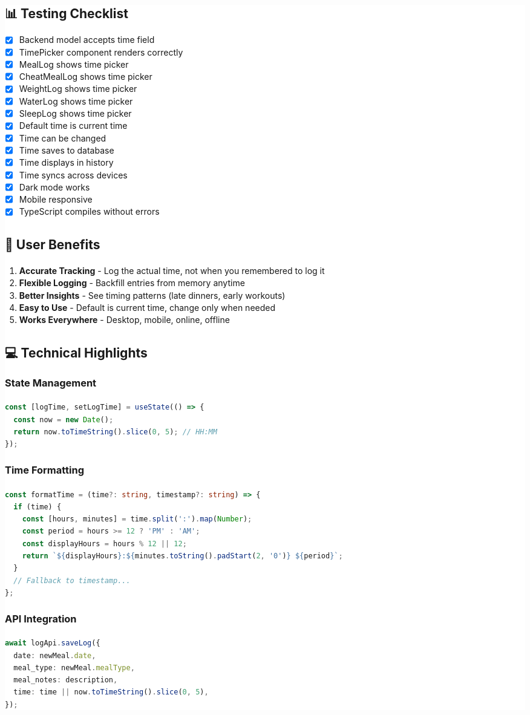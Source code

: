 ## 📊 Testing Checklist

- [x] Backend model accepts time field
- [x] TimePicker component renders correctly
- [x] MealLog shows time picker
- [x] CheatMealLog shows time picker
- [x] WeightLog shows time picker
- [x] WaterLog shows time picker
- [x] SleepLog shows time picker
- [x] Default time is current time
- [x] Time can be changed
- [x] Time saves to database
- [x] Time displays in history
- [x] Time syncs across devices
- [x] Dark mode works
- [x] Mobile responsive
- [x] TypeScript compiles without errors

## 🚀 User Benefits

1. **Accurate Tracking** - Log the actual time, not when you remembered to log it
2. **Flexible Logging** - Backfill entries from memory anytime
3. **Better Insights** - See timing patterns (late dinners, early workouts)
4. **Easy to Use** - Default is current time, change only when needed
5. **Works Everywhere** - Desktop, mobile, online, offline

## 💻 Technical Highlights

### State Management
```typescript
const [logTime, setLogTime] = useState(() => {
  const now = new Date();
  return now.toTimeString().slice(0, 5); // HH:MM
});
```

### Time Formatting
```typescript
const formatTime = (time?: string, timestamp?: string) => {
  if (time) {
    const [hours, minutes] = time.split(':').map(Number);
    const period = hours >= 12 ? 'PM' : 'AM';
    const displayHours = hours % 12 || 12;
    return `${displayHours}:${minutes.toString().padStart(2, '0')} ${period}`;
  }
  // Fallback to timestamp...
};
```

### API Integration
```typescript
await logApi.saveLog({
  date: newMeal.date,
  meal_type: newMeal.mealType,
  meal_notes: description,
  time: time || now.toTimeString().slice(0, 5),
});
```
